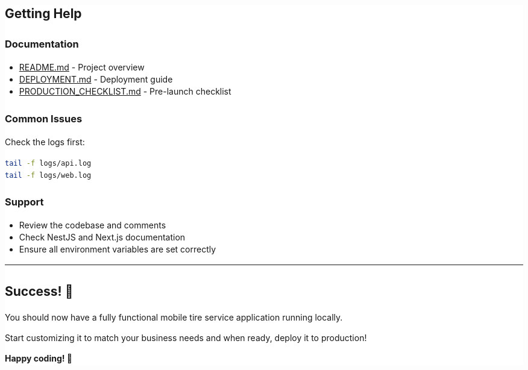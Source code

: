 
## Getting Help

### Documentation

- [README.md](./README.md) - Project overview
- [DEPLOYMENT.md](./DEPLOYMENT.md) - Deployment guide
- [PRODUCTION_CHECKLIST.md](./PRODUCTION_CHECKLIST.md) - Pre-launch checklist

### Common Issues

Check the logs first:
```bash
tail -f logs/api.log
tail -f logs/web.log
```

### Support

- Review the codebase and comments
- Check NestJS and Next.js documentation
- Ensure all environment variables are set correctly

---

## Success! 🎉

You should now have a fully functional mobile tire service application running locally. 

Start customizing it to match your business needs and when ready, deploy it to production!

**Happy coding! 🚀**
